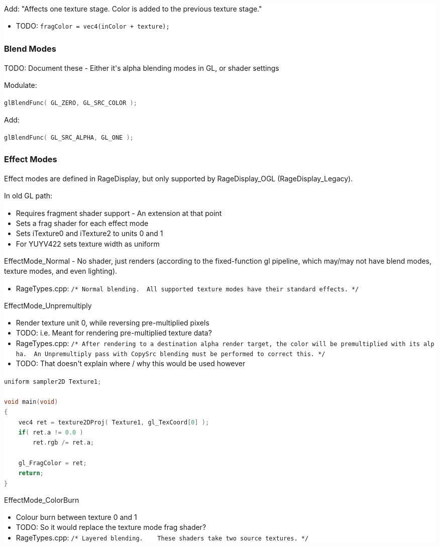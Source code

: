 Add: "Affects one texture stage. Color is added to the previous texture stage."
* TODO: `fragColor = vec4(inColor + texture);`

### Blend Modes

TODO: Document these - Either it's alpha blending modes in GL, or shader settings

Modulate:
```c++
glBlendFunc( GL_ZERO, GL_SRC_COLOR );
```

Add:
```c++
glBlendFunc( GL_SRC_ALPHA, GL_ONE );
```

### Effect Modes

Effect modes are defined in RageDisplay, but only supported by RageDisplay_OGL (RageDisplay_Legacy).

In old GL path:
* Requires fragment shader support - An extension at that point
* Sets a frag shader for each effect mode
* Sets iTexture0 and iTexture2 to units 0 and 1
* For YUYV422 sets texture width as uniform

EffectMode_Normal - No shader, just renders (according to the fixed-function gl pipeline, which may/may not have blend modes, texture modes, and even lighting).
* RageTypes.cpp: `/* Normal blending.  All supported texture modes have their standard effects. */`

EffectMode_Unpremultiply
* Render texture unit 0, while reversing pre-multiplied pixels
* TODO: i.e. Meant for rendering pre-multiplied texture data?
* RageTypes.cpp: `/* After rendering to a destination alpha render target, the color will be premultiplied with its alpha.  An Unpremultiply pass with CopySrc blending must be performed to correct this. */`
* TODO: That doesn't explain where / why this would be used however

```c
uniform sampler2D Texture1;

void main(void)
{
	vec4 ret = texture2DProj( Texture1, gl_TexCoord[0] );
	if( ret.a != 0.0 )
		ret.rgb /= ret.a;

	gl_FragColor = ret;
	return;
}
```

EffectMode_ColorBurn
* Colour burn between texture 0 and 1
* TODO: So it would replace the texture mode frag shader?
* RageTypes.cpp: `/* Layered blending.    These shaders take two source textures. */`
